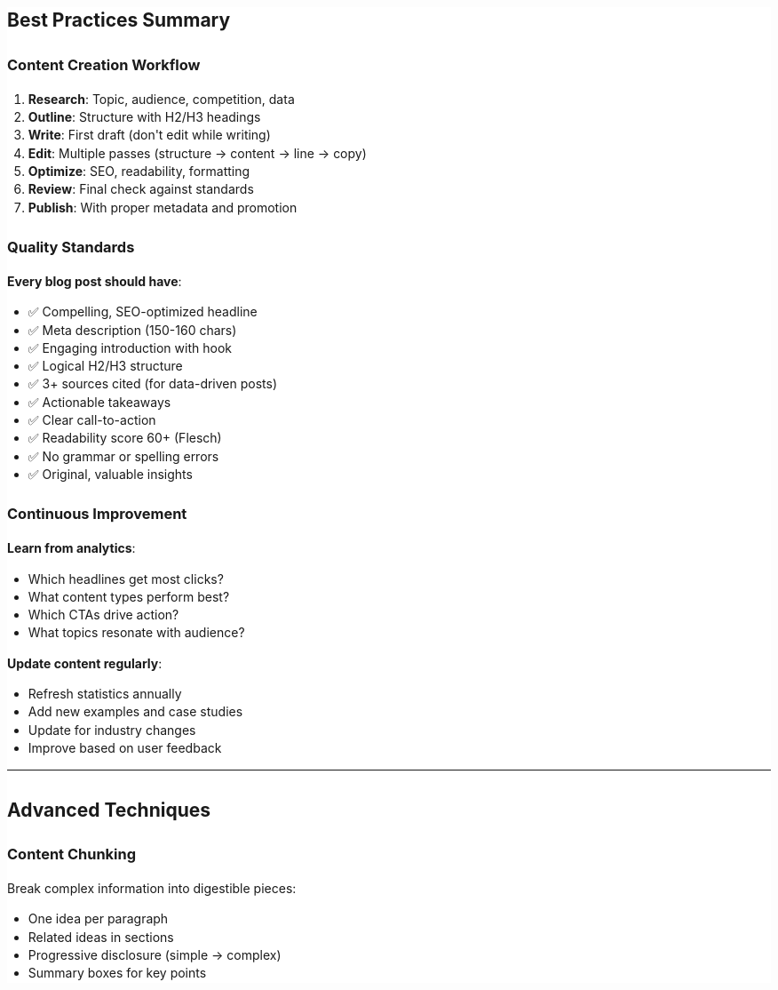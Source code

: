 
## Best Practices Summary

### Content Creation Workflow

1. **Research**: Topic, audience, competition, data
2. **Outline**: Structure with H2/H3 headings
3. **Write**: First draft (don't edit while writing)
4. **Edit**: Multiple passes (structure → content → line → copy)
5. **Optimize**: SEO, readability, formatting
6. **Review**: Final check against standards
7. **Publish**: With proper metadata and promotion

### Quality Standards

**Every blog post should have**:
- ✅ Compelling, SEO-optimized headline
- ✅ Meta description (150-160 chars)
- ✅ Engaging introduction with hook
- ✅ Logical H2/H3 structure
- ✅ 3+ sources cited (for data-driven posts)
- ✅ Actionable takeaways
- ✅ Clear call-to-action
- ✅ Readability score 60+ (Flesch)
- ✅ No grammar or spelling errors
- ✅ Original, valuable insights

### Continuous Improvement

**Learn from analytics**:
- Which headlines get most clicks?
- What content types perform best?
- Which CTAs drive action?
- What topics resonate with audience?

**Update content regularly**:
- Refresh statistics annually
- Add new examples and case studies
- Update for industry changes
- Improve based on user feedback

---

## Advanced Techniques

### Content Chunking

Break complex information into digestible pieces:
- One idea per paragraph
- Related ideas in sections
- Progressive disclosure (simple → complex)
- Summary boxes for key points
